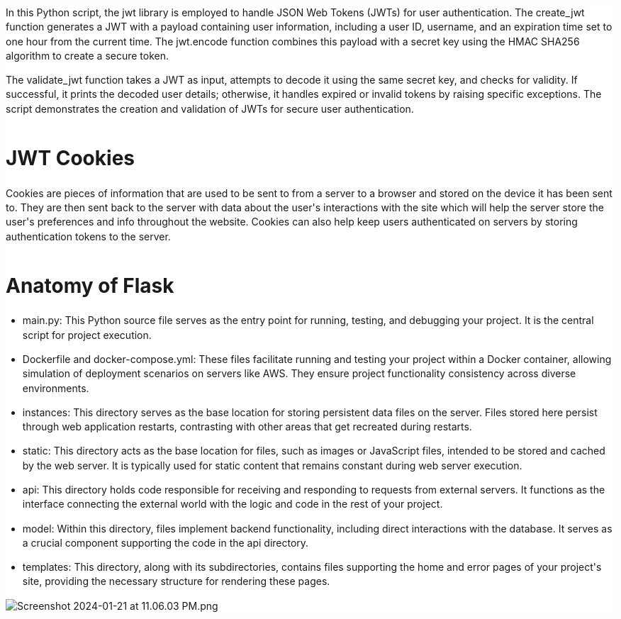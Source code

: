 
In this Python script, the jwt library is employed to handle JSON Web Tokens (JWTs) for user authentication. The create_jwt function generates a JWT with a payload containing user information, including a user ID, username, and an expiration time set to one hour from the current time. The jwt.encode function combines this payload with a secret key using the HMAC SHA256 algorithm to create a secure token. 

The validate_jwt function takes a JWT as input, attempts to decode it using the same secret key, and checks for validity. If successful, it prints the decoded user details; otherwise, it handles expired or invalid tokens by raising specific exceptions. The script demonstrates the creation and validation of JWTs for secure user authentication.

# JWT Cookies

Cookies are pieces of information that are used to be sent to from a server to a browser and stored on the device it has been sent to. They are then sent back to the server with data about the user's interactions with the site which will help the server store the user's preferences and info throughout the website. Cookies can also help keep users authenticated on servers by storing authentication tokens to the server. 

# Anatomy of Flask

- main.py: This Python source file serves as the entry point for running, testing, and debugging your project. It is the central script for project execution.


- Dockerfile and docker-compose.yml: These files facilitate running and testing your project within a Docker container, allowing simulation of deployment scenarios on servers like AWS. They ensure project functionality consistency across diverse environments.


- instances: This directory serves as the base location for storing persistent data files on the server. Files stored here persist through web application restarts, contrasting with other areas that get recreated during restarts.


- static: This directory acts as the base location for files, such as images or JavaScript files, intended to be stored and cached by the web server. It is typically used for static content that remains constant during web server execution.


- api: This directory holds code responsible for receiving and responding to requests from external servers. It functions as the interface connecting the external world with the logic and code in the rest of your project.


- model: Within this directory, files implement backend functionality, including direct interactions with the database. It serves as a crucial component supporting the code in the api directory.


- templates: This directory, along with its subdirectories, contains files supporting the home and error pages of your project's site, providing the necessary structure for rendering these pages.

![Screenshot 2024-01-21 at 11.06.03 PM.png](<attachment:Screenshot 2024-01-21 at 11.06.03 PM.png>)

